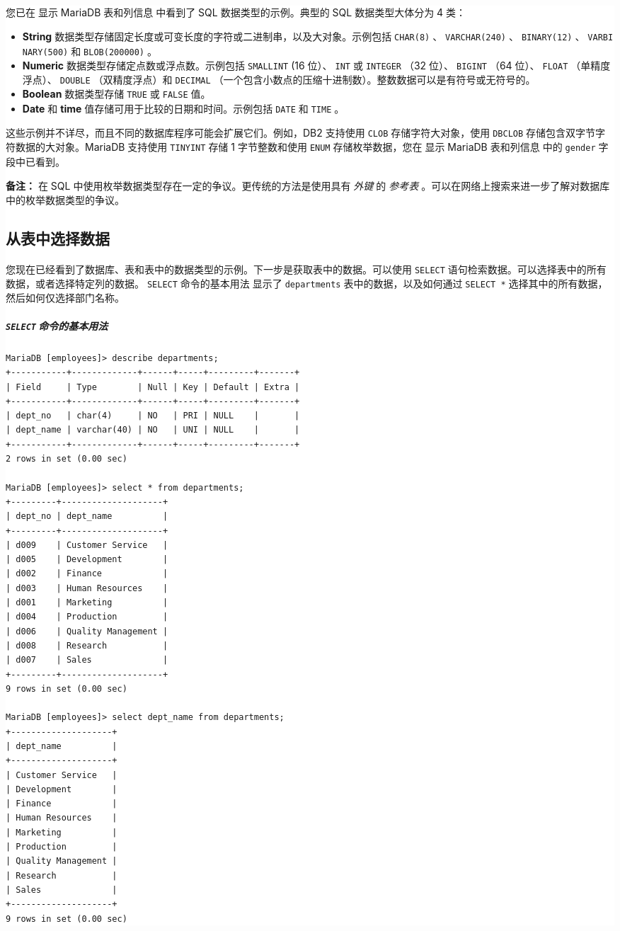 您已在 显示 MariaDB 表和列信息 中看到了 SQL 数据类型的示例。典型的 SQL 数据类型大体分为 4 类：

*   **String** 数据类型存储固定长度或可变长度的字符或二进制串，以及大对象。示例包括 `CHAR(8)` 、 `VARCHAR(240)` 、 `BINARY(12)` 、 `VARBINARY(500)` 和 `BLOB(200000)` 。
*   **Numeric** 数据类型存储定点数或浮点数。示例包括 `SMALLINT` (16 位）、 `INT` 或 `INTEGER` （32 位）、 `BIGINT` （64 位）、 `FLOAT` （单精度浮点）、 `DOUBLE` （双精度浮点）和 `DECIMAL` （一个包含小数点的压缩十进制数）。整数数据可以是有符号或无符号的。
*   **Boolean** 数据类型存储 `TRUE` 或 `FALSE` 值。
*   **Date** 和 **time** 值存储可用于比较的日期和时间。示例包括 `DATE` 和 `TIME` 。

这些示例并不详尽，而且不同的数据库程序可能会扩展它们。例如，DB2 支持使用 `CLOB` 存储字符大对象，使用 `DBCLOB` 存储包含双字节字符数据的大对象。MariaDB 支持使用 `TINYINT` 存储 1 字节整数和使用 `ENUM` 存储枚举数据，您在 显示 MariaDB 表和列信息 中的 `gender` 字段中已看到。

**备注：** 在 SQL 中使用枚举数据类型存在一定的争议。更传统的方法是使用具有 *外键* 的 *参考表* 。可以在网络上搜索来进一步了解对数据库中的枚举数据类型的争议。

## 从表中选择数据

您现在已经看到了数据库、表和表中的数据类型的示例。下一步是获取表中的数据。可以使用 `SELECT` 语句检索数据。可以选择表中的所有数据，或者选择特定列的数据。 `SELECT` 命令的基本用法 显示了 `departments` 表中的数据，以及如何通过 `SELECT *` 选择其中的所有数据，然后如何仅选择部门名称。

##### `SELECT` 命令的基本用法

```
MariaDB [employees]> describe departments;
+-----------+-------------+------+-----+---------+-------+
| Field     | Type        | Null | Key | Default | Extra |
+-----------+-------------+------+-----+---------+-------+
| dept_no   | char(4)     | NO   | PRI | NULL    |       |
| dept_name | varchar(40) | NO   | UNI | NULL    |       |
+-----------+-------------+------+-----+---------+-------+
2 rows in set (0.00 sec)

MariaDB [employees]> select * from departments;
+---------+--------------------+
| dept_no | dept_name          |
+---------+--------------------+
| d009    | Customer Service   |
| d005    | Development        |
| d002    | Finance            |
| d003    | Human Resources    |
| d001    | Marketing          |
| d004    | Production         |
| d006    | Quality Management |
| d008    | Research           |
| d007    | Sales              |
+---------+--------------------+
9 rows in set (0.00 sec)

MariaDB [employees]> select dept_name from departments;
+--------------------+
| dept_name          |
+--------------------+
| Customer Service   |
| Development        |
| Finance            |
| Human Resources    |
| Marketing          |
| Production         |
| Quality Management |
| Research           |
| Sales              |
+--------------------+
9 rows in set (0.00 sec) 
```
